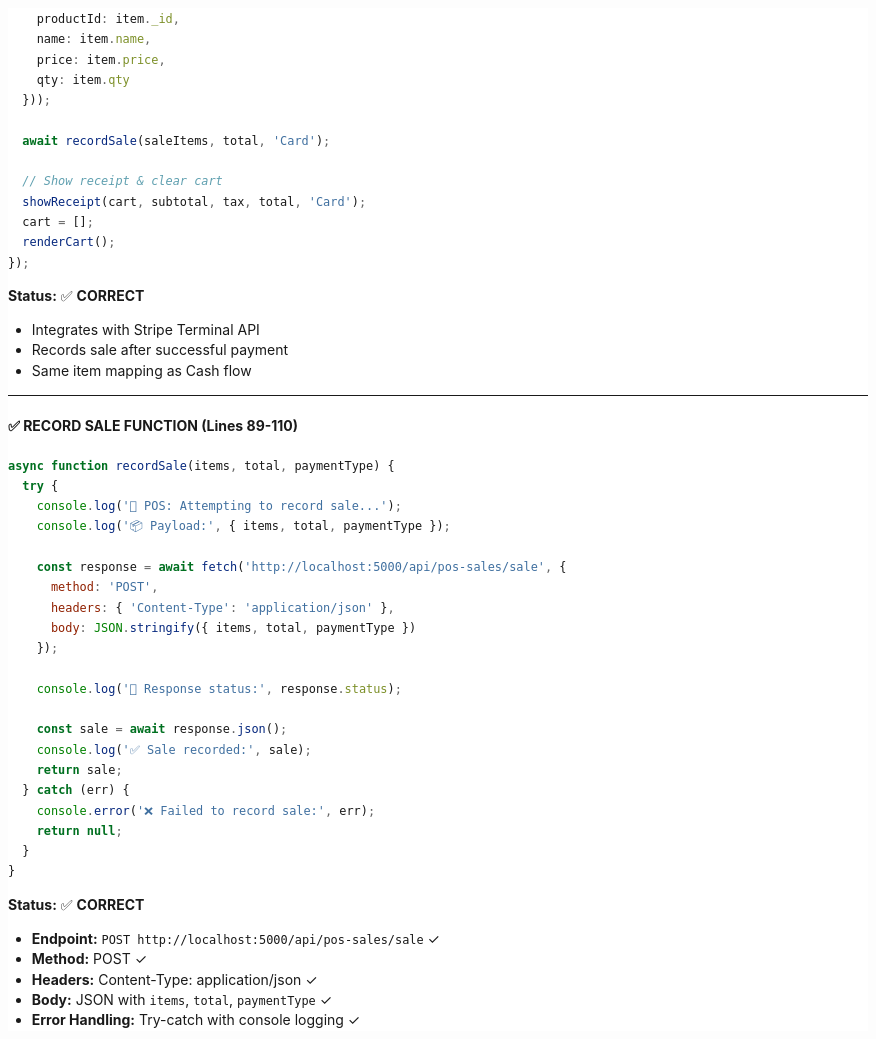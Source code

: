 ```javascript
    productId: item._id,
    name: item.name,
    price: item.price,
    qty: item.qty
  }));
  
  await recordSale(saleItems, total, 'Card');
  
  // Show receipt & clear cart
  showReceipt(cart, subtotal, tax, total, 'Card');
  cart = [];
  renderCart();
});
```

**Status:** ✅ **CORRECT**  
- Integrates with Stripe Terminal API
- Records sale after successful payment
- Same item mapping as Cash flow

---

#### ✅ **RECORD SALE FUNCTION (Lines 89-110)**
```javascript
async function recordSale(items, total, paymentType) {
  try {
    console.log('🛒 POS: Attempting to record sale...');
    console.log('📦 Payload:', { items, total, paymentType });
    
    const response = await fetch('http://localhost:5000/api/pos-sales/sale', {
      method: 'POST',
      headers: { 'Content-Type': 'application/json' },
      body: JSON.stringify({ items, total, paymentType })
    });
    
    console.log('📡 Response status:', response.status);
    
    const sale = await response.json();
    console.log('✅ Sale recorded:', sale);
    return sale;
  } catch (err) {
    console.error('❌ Failed to record sale:', err);
    return null;
  }
}
```

**Status:** ✅ **CORRECT**  
- **Endpoint:** `POST http://localhost:5000/api/pos-sales/sale` ✓
- **Method:** POST ✓
- **Headers:** Content-Type: application/json ✓
- **Body:** JSON with `items`, `total`, `paymentType` ✓
- **Error Handling:** Try-catch with console logging ✓
